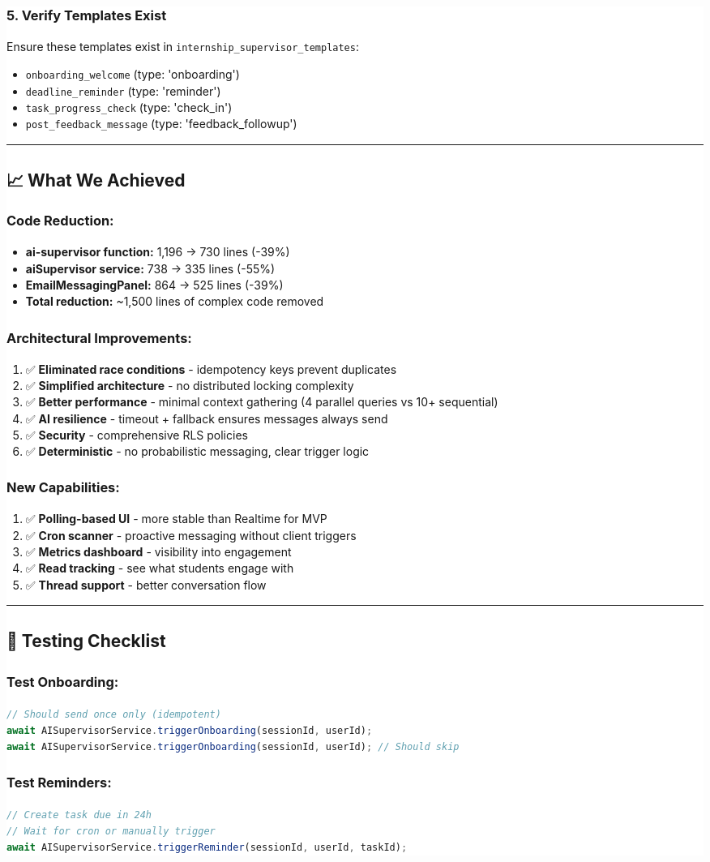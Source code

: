 ### **5. Verify Templates Exist**

Ensure these templates exist in `internship_supervisor_templates`:
- `onboarding_welcome` (type: 'onboarding')
- `deadline_reminder` (type: 'reminder')
- `task_progress_check` (type: 'check_in')
- `post_feedback_message` (type: 'feedback_followup')

---

## 📈 What We Achieved

### **Code Reduction:**
- **ai-supervisor function:** 1,196 → 730 lines (-39%)
- **aiSupervisor service:** 738 → 335 lines (-55%)
- **EmailMessagingPanel:** 864 → 525 lines (-39%)
- **Total reduction:** ~1,500 lines of complex code removed

### **Architectural Improvements:**
1. ✅ **Eliminated race conditions** - idempotency keys prevent duplicates
2. ✅ **Simplified architecture** - no distributed locking complexity
3. ✅ **Better performance** - minimal context gathering (4 parallel queries vs 10+ sequential)
4. ✅ **AI resilience** - timeout + fallback ensures messages always send
5. ✅ **Security** - comprehensive RLS policies
6. ✅ **Deterministic** - no probabilistic messaging, clear trigger logic

### **New Capabilities:**
1. ✅ **Polling-based UI** - more stable than Realtime for MVP
2. ✅ **Cron scanner** - proactive messaging without client triggers
3. ✅ **Metrics dashboard** - visibility into engagement
4. ✅ **Read tracking** - see what students engage with
5. ✅ **Thread support** - better conversation flow

---

## 🧪 Testing Checklist

### **Test Onboarding:**
```typescript
// Should send once only (idempotent)
await AISupervisorService.triggerOnboarding(sessionId, userId);
await AISupervisorService.triggerOnboarding(sessionId, userId); // Should skip
```

### **Test Reminders:**
```typescript
// Create task due in 24h
// Wait for cron or manually trigger
await AISupervisorService.triggerReminder(sessionId, userId, taskId);
```
